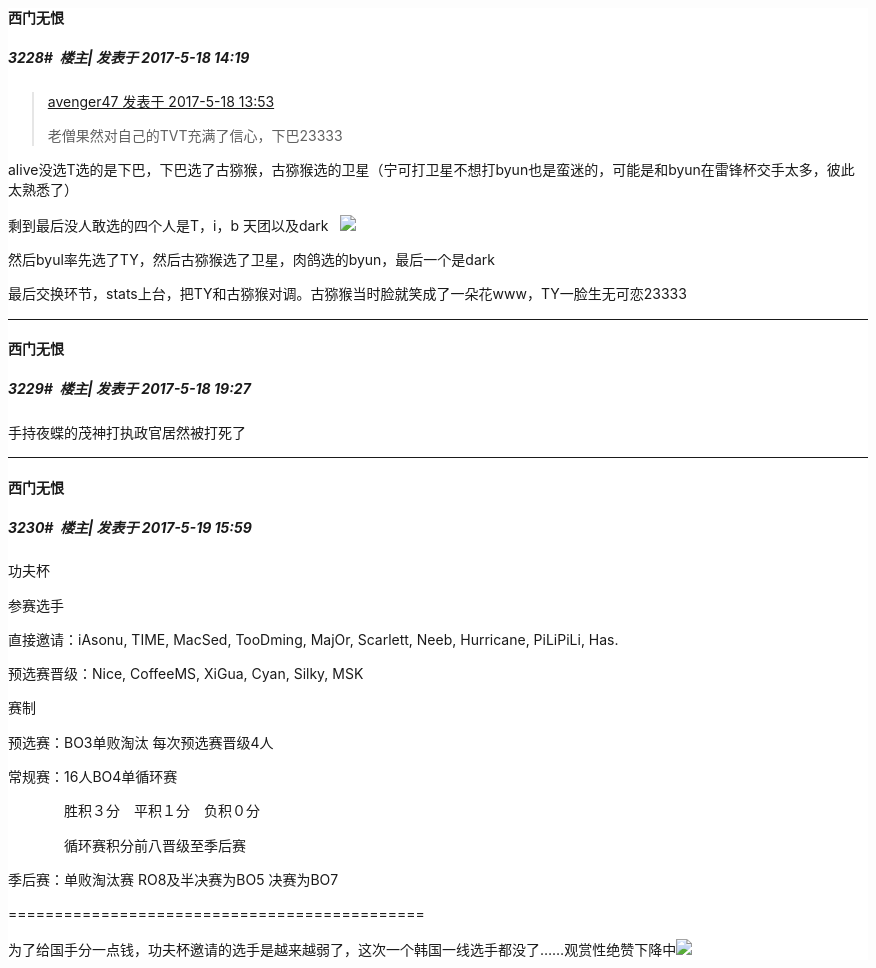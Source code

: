 ####  西门无恨  
##### 3228#         楼主| 发表于 2017-5-18 14:19


<blockquote><a href="httphttps://bbs.saraba1st.com/2b/forum.php?mod=redirect&amp;goto=findpost&amp;pid=35984521&amp;ptid=1242334" target="_blank">avenger47 发表于 2017-5-18 13:53</a>

老僧果然对自己的TVT充满了信心，下巴23333</blockquote>
alive没选T选的是下巴，下巴选了古猕猴，古猕猴选的卫星（宁可打卫星不想打byun也是蛮迷的，可能是和byun在雷锋杯交手太多，彼此太熟悉了）


剩到最后没人敢选的四个人是T，i，b 天团以及dark   <img src="https://static.saraba1st.com/image/smiley/face2017/066.png" referrerpolicy="no-referrer">   


然后byul率先选了TY，然后古猕猴选了卫星，肉鸽选的byun，最后一个是dark


最后交换环节，stats上台，把TY和古猕猴对调。古猕猴当时脸就笑成了一朵花www，TY一脸生无可恋23333


-----

####  西门无恨  
##### 3229#         楼主| 发表于 2017-5-18 19:27


手持夜蝶的茂神打执政官居然被打死了


-----

####  西门无恨  
##### 3230#         楼主| 发表于 2017-5-19 15:59


功夫杯


参赛选手


直接邀请：iAsonu, TIME, MacSed, TooDming, MajOr, Scarlett, Neeb, Hurricane, PiLiPiLi, Has.

预选赛晋级：Nice, CoffeeMS, XiGua, Cyan, Silky, MSK


赛制


预选赛：BO3单败淘汰 每次预选赛晋级4人

常规赛：16人BO4单循环赛 

　　　　胜积３分　平积１分　负积０分

　　　　循环赛积分前八晋级至季后赛

季后赛：单败淘汰赛 RO8及半决赛为BO5 决赛为BO7


=============================================


为了给国手分一点钱，功夫杯邀请的选手是越来越弱了，这次一个韩国一线选手都没了……观赏性绝赞下降中<img src="https://static.saraba1st.com/image/smiley/face2017/001.png" referrerpolicy="no-referrer">
